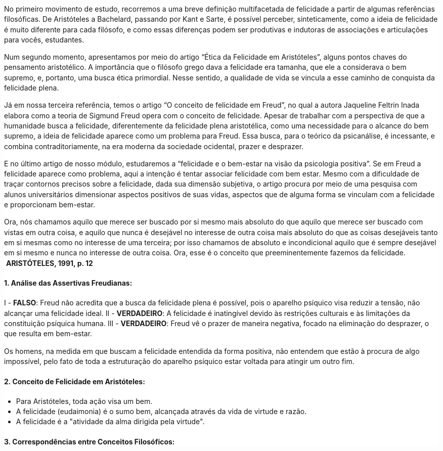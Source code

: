 
No primeiro movimento de estudo, recorremos a uma breve definição multifacetada de felicidade a partir de algumas referências filosóficas. De Aristóteles a Bachelard, passando por Kant e Sarte, é possível perceber, sinteticamente, como a ideia de felicidade é muito diferente para cada filósofo, e como essas diferenças podem ser produtivas e indutoras de associações e articulações para vocês, estudantes. 

Num segundo momento, apresentamos por meio do artigo “Ética da Felicidade em Aristóteles”, alguns pontos chaves do pensamento aristotélico. A importância que o filósofo grego dava a felicidade era tamanha, que ele a considerava o bem supremo, e, portanto, uma busca ética primordial. Nesse sentido, a qualidade de vida se vincula a esse caminho de conquista da felicidade plena. 

Já em nossa terceira referência, temos o artigo “O conceito de felicidade em Freud”, no qual a autora Jaqueline Feltrin Inada elabora como a teoria de Sigmund Freud opera com o conceito de felicidade. Apesar de trabalhar com a perspectiva de que a humanidade busca a felicidade, diferentemente da felicidade plena aristotélica, como uma necessidade para o alcance do bem supremo, a ideia de felicidade aparece como um problema para Freud. Essa busca, para o teórico da psicanálise, é incessante, e combina contraditoriamente, na era moderna da sociedade ocidental, prazer e desprazer.

E no último artigo de nosso módulo, estudaremos a “felicidade e o bem-estar na visão da psicologia positiva”. Se em Freud a felicidade aparece como problema, aqui a intenção é tentar associar felicidade com bem estar. Mesmo com a dificuldade de traçar contornos precisos sobre a felicidade, dada sua dimensão subjetiva, o artigo procura por meio de uma pesquisa com alunos universitários dimensionar aspectos positivos de suas vidas, aspectos que de alguma forma se vinculam com a felicidade e proporcionam bem-estar.


Ora, nós chamamos aquilo que merece ser buscado por si mesmo mais absoluto do que aquilo que merece ser buscado com vistas em outra coisa, e aquilo que nunca é desejável no interesse de outra coisa mais absoluto do que as coisas desejáveis tanto em si mesmas como no interesse de uma terceira; por isso chamamos de absoluto e incondicional aquilo que é sempre desejável em si mesmo e nunca no interesse de outra coisa. Ora, esse é o conceito que preeminentemente fazemos da felicidade.
 **ARISTÓTELES, 1991, p. 12**


#### 1. Análise das Assertivas Freudianas:

I - **FALSO**: Freud não acredita que a busca da felicidade plena é possível, pois o aparelho psíquico visa reduzir a tensão, não alcançar uma felicidade ideal. 
II - **VERDADEIRO**: A felicidade é inatingível devido às restrições culturais e às limitações da constituição psíquica humana. 
III - **VERDADEIRO**: Freud vê o prazer de maneira negativa, focado na eliminação do desprazer, o que resulta em bem-estar.

Os homens, na medida em que buscam a felicidade entendida da forma positiva, não entendem que estão à procura de algo impossível, pelo fato de toda a estruturação do aparelho psíquico estar voltada para atingir um outro fim.

#### 2. Conceito de Felicidade em Aristóteles:

- Para Aristóteles, toda ação visa um bem.
- A felicidade (eudaimonia) é o sumo bem, alcançada através da vida de virtude e razão.
- A felicidade é a "atividade da alma dirigida pela virtude".

#### 3. Correspondências entre Conceitos Filosóficos:
